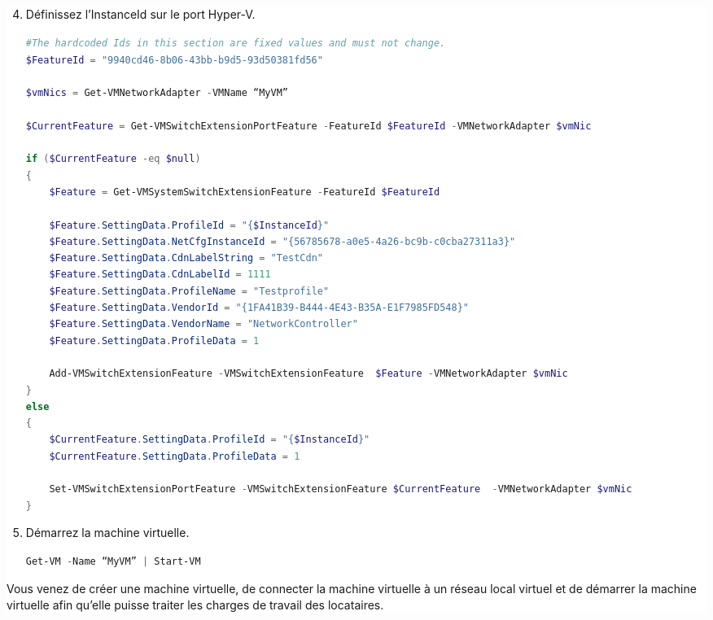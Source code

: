 4. Définissez l’InstanceId sur le port Hyper-V.

   ```PowerShell  
   #The hardcoded Ids in this section are fixed values and must not change.
   $FeatureId = "9940cd46-8b06-43bb-b9d5-93d50381fd56"

   $vmNics = Get-VMNetworkAdapter -VMName “MyVM”

   $CurrentFeature = Get-VMSwitchExtensionPortFeature -FeatureId $FeatureId -VMNetworkAdapter $vmNic
        
   if ($CurrentFeature -eq $null)
   {
       $Feature = Get-VMSystemSwitchExtensionFeature -FeatureId $FeatureId
        
       $Feature.SettingData.ProfileId = "{$InstanceId}"
       $Feature.SettingData.NetCfgInstanceId = "{56785678-a0e5-4a26-bc9b-c0cba27311a3}"
       $Feature.SettingData.CdnLabelString = "TestCdn"
       $Feature.SettingData.CdnLabelId = 1111
       $Feature.SettingData.ProfileName = "Testprofile"
       $Feature.SettingData.VendorId = "{1FA41B39-B444-4E43-B35A-E1F7985FD548}"
       $Feature.SettingData.VendorName = "NetworkController"
       $Feature.SettingData.ProfileData = 1
                
       Add-VMSwitchExtensionFeature -VMSwitchExtensionFeature  $Feature -VMNetworkAdapter $vmNic
   }        
   else
   {
       $CurrentFeature.SettingData.ProfileId = "{$InstanceId}"
       $CurrentFeature.SettingData.ProfileData = 1

       Set-VMSwitchExtensionPortFeature -VMSwitchExtensionFeature $CurrentFeature  -VMNetworkAdapter $vmNic
   }
   ```

5. Démarrez la machine virtuelle.

   ```PowerShell
   Get-VM -Name “MyVM” | Start-VM 
   ```

Vous venez de créer une machine virtuelle, de connecter la machine virtuelle à un réseau local virtuel et de démarrer la machine virtuelle afin qu’elle puisse traiter les charges de travail des locataires.

  

